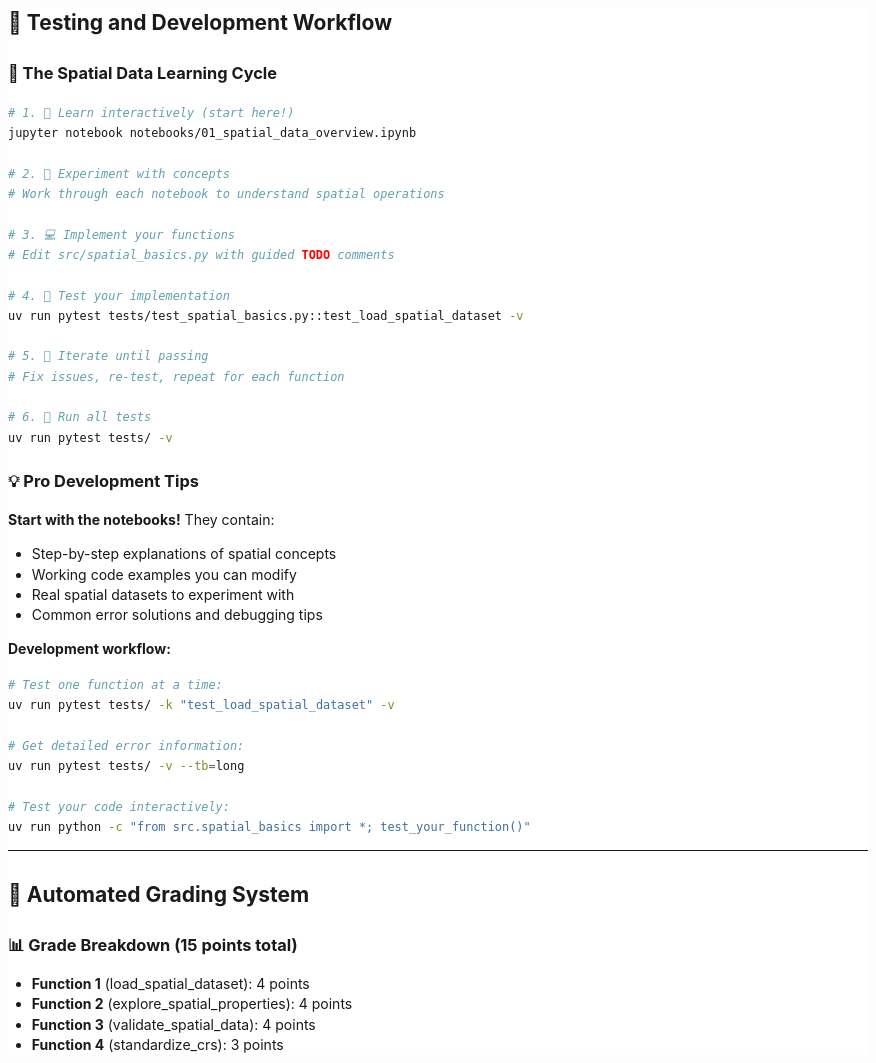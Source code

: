 ## 🧪 Testing and Development Workflow

### 🎯 The Spatial Data Learning Cycle

```bash
# 1. 📖 Learn interactively (start here!)
jupyter notebook notebooks/01_spatial_data_overview.ipynb

# 2. 🔬 Experiment with concepts
# Work through each notebook to understand spatial operations

# 3. 💻 Implement your functions
# Edit src/spatial_basics.py with guided TODO comments

# 4. 🧪 Test your implementation
uv run pytest tests/test_spatial_basics.py::test_load_spatial_dataset -v

# 5. 🔄 Iterate until passing
# Fix issues, re-test, repeat for each function

# 6. 🎉 Run all tests
uv run pytest tests/ -v
```

### 💡 Pro Development Tips

**Start with the notebooks!** They contain:
- Step-by-step explanations of spatial concepts
- Working code examples you can modify
- Real spatial datasets to experiment with
- Common error solutions and debugging tips

**Development workflow:**
```bash
# Test one function at a time:
uv run pytest tests/ -k "test_load_spatial_dataset" -v

# Get detailed error information:
uv run pytest tests/ -v --tb=long

# Test your code interactively:
uv run python -c "from src.spatial_basics import *; test_your_function()"
```

---

## 🤖 Automated Grading System

### 📊 Grade Breakdown (15 points total)
- **Function 1** (load_spatial_dataset): 4 points
- **Function 2** (explore_spatial_properties): 4 points  
- **Function 3** (validate_spatial_data): 4 points
- **Function 4** (standardize_crs): 3 points
